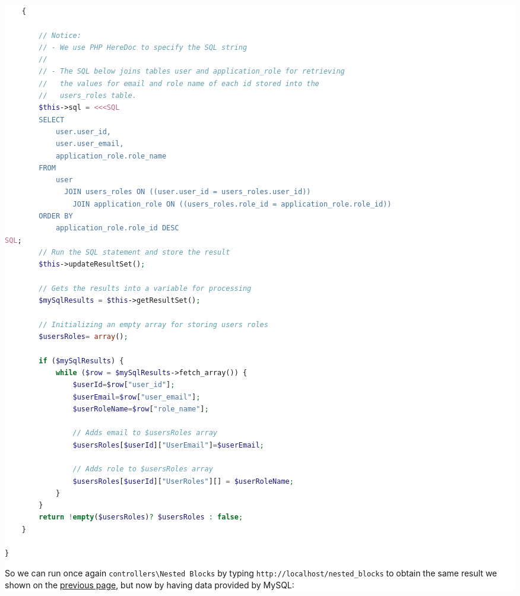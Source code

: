 ```php
    {

        // Notice: 
        // - We use PHP HereDoc to specify the SQL string
        // 
        // - The SQL below joins tables user and application_role for retrieving
        //   the values for email and role name of each id stored into the
        //   users_roles table.
        $this->sql = <<<SQL
        SELECT 
            user.user_id,
            user.user_email,
            application_role.role_name 
        FROM 
            user 
              JOIN users_roles ON ((user.user_id = users_roles.user_id)) 
                JOIN application_role ON ((users_roles.role_id = application_role.role_id))
        ORDER BY 
            application_role.role_id DESC 
SQL;
        // Run the SQL statement and store the result
        $this->updateResultSet();

        // Gets the results into a variable for processing
        $mySqlResults = $this->getResultSet();

        // Initializing an empty array for storing users roles
        $usersRoles= array();

        if ($mySqlResults) {
            while ($row = $mySqlResults->fetch_array()) {
                $userId=$row["user_id"];
                $userEmail=$row["user_email"];
                $userRoleName=$row["role_name"];
                
                // Adds email to $usersRoles array
                $usersRoles[$userId]["UserEmail"]=$userEmail;

                // Adds role to $usersRoles array
                $usersRoles[$userId]["UserRoles"][] = $userRoleName;
            }
        }
        return !empty($usersRoles)? $usersRoles : false;
    }

}
```

So we can run once again `controllers\Nested Blocks` by typing `http://localhost/nested_blocks` to obtain the same
result we shown on the [previous page](https://github.com/rcarvello/webmvcframework/wiki/Model), but now by having data
provided by MySQL:
